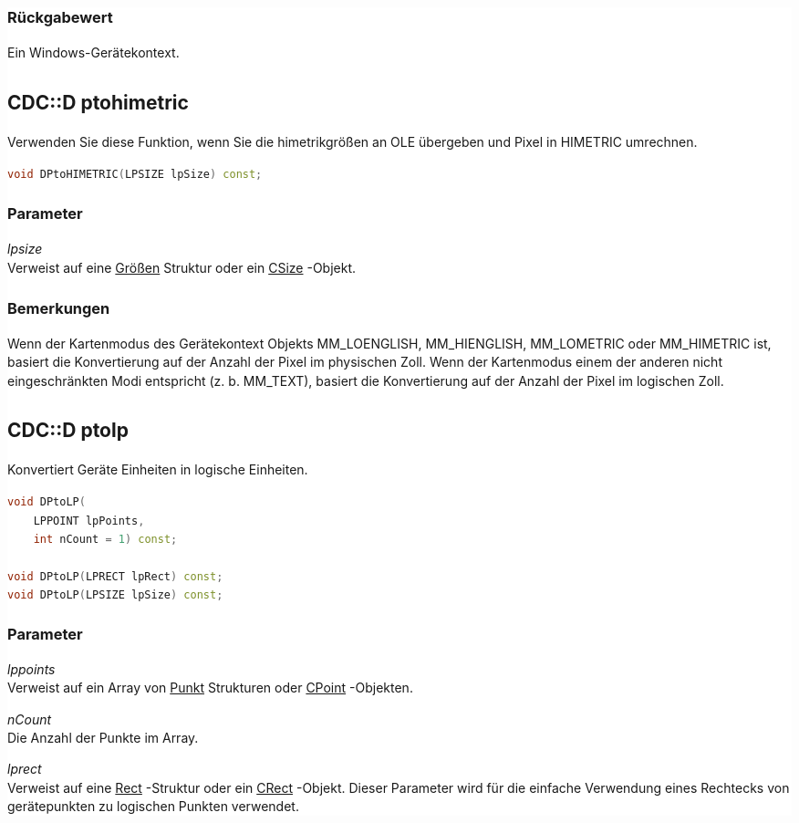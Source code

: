 ### <a name="return-value"></a>Rückgabewert

Ein Windows-Gerätekontext.

## <a name="cdcdptohimetric"></a><a name="dptohimetric"></a>CDC::D ptohimetric

Verwenden Sie diese Funktion, wenn Sie die himetrikgrößen an OLE übergeben und Pixel in HIMETRIC umrechnen.

```cpp
void DPtoHIMETRIC(LPSIZE lpSize) const;
```

### <a name="parameters"></a>Parameter

*lpsize*<br/>
Verweist auf eine [Größen](/windows/win32/api/windef/ns-windef-size) Struktur oder ein [CSize](../../atl-mfc-shared/reference/csize-class.md) -Objekt.

### <a name="remarks"></a>Bemerkungen

Wenn der Kartenmodus des Gerätekontext Objekts MM_LOENGLISH, MM_HIENGLISH, MM_LOMETRIC oder MM_HIMETRIC ist, basiert die Konvertierung auf der Anzahl der Pixel im physischen Zoll. Wenn der Kartenmodus einem der anderen nicht eingeschränkten Modi entspricht (z. b. MM_TEXT), basiert die Konvertierung auf der Anzahl der Pixel im logischen Zoll.

## <a name="cdcdptolp"></a><a name="dptolp"></a>CDC::D ptolp

Konvertiert Geräte Einheiten in logische Einheiten.

```cpp
void DPtoLP(
    LPPOINT lpPoints,
    int nCount = 1) const;

void DPtoLP(LPRECT lpRect) const;
void DPtoLP(LPSIZE lpSize) const;
```

### <a name="parameters"></a>Parameter

*lppoints*<br/>
Verweist auf ein Array von [Punkt](/windows/win32/api/windef/ns-windef-point) Strukturen oder [CPoint](../../atl-mfc-shared/reference/cpoint-class.md) -Objekten.

*nCount*<br/>
Die Anzahl der Punkte im Array.

*lprect*<br/>
Verweist auf eine [Rect](/windows/win32/api/windef/ns-windef-rect) -Struktur oder ein [CRect](../../atl-mfc-shared/reference/crect-class.md) -Objekt. Dieser Parameter wird für die einfache Verwendung eines Rechtecks von gerätepunkten zu logischen Punkten verwendet.
